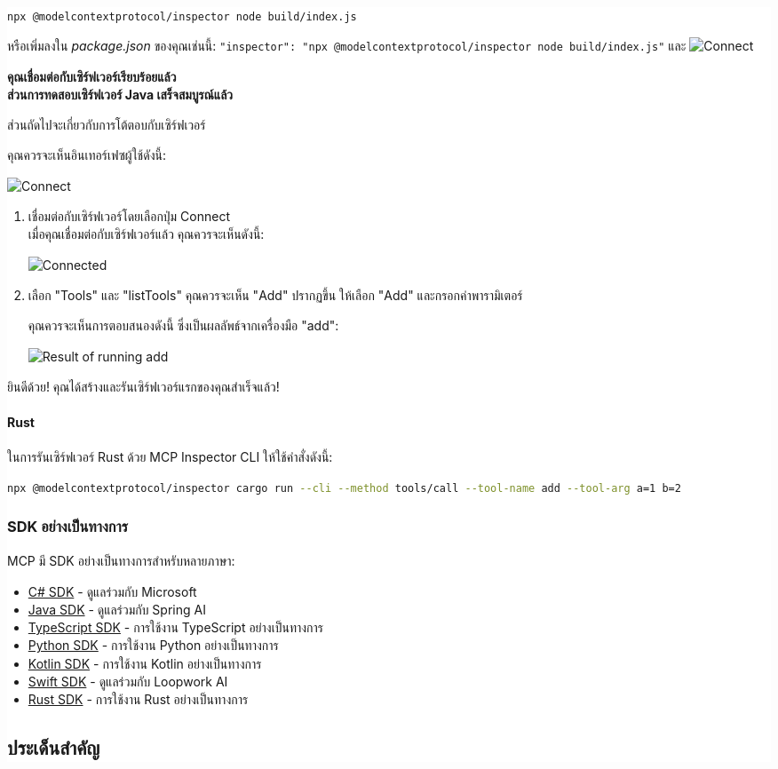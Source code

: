 ```sh
npx @modelcontextprotocol/inspector node build/index.js
```

หรือเพิ่มลงใน *package.json* ของคุณเช่นนี้: `"inspector": "npx @modelcontextprotocol/inspector node build/index.js"` และ
![Connect](../../../../translated_images/tool.163d33e3ee307e209ef146d8f85060d2f7e83e9f59b3b1699a77204ae0454ad2.th.png)

**คุณเชื่อมต่อกับเซิร์ฟเวอร์เรียบร้อยแล้ว**  
**ส่วนการทดสอบเซิร์ฟเวอร์ Java เสร็จสมบูรณ์แล้ว**

ส่วนถัดไปจะเกี่ยวกับการโต้ตอบกับเซิร์ฟเวอร์

คุณควรจะเห็นอินเทอร์เฟซผู้ใช้ดังนี้:

![Connect](../../../../translated_images/connect.141db0b2bd05f096fb1dd91273771fd8b2469d6507656c3b0c9df4b3c5473929.th.png)

1. เชื่อมต่อกับเซิร์ฟเวอร์โดยเลือกปุ่ม Connect  
   เมื่อคุณเชื่อมต่อกับเซิร์ฟเวอร์แล้ว คุณควรจะเห็นดังนี้:

   ![Connected](../../../../translated_images/connected.73d1e042c24075d386cacdd4ee7cd748c16364c277d814e646ff2f7b5eefde85.th.png)

2. เลือก "Tools" และ "listTools" คุณควรจะเห็น "Add" ปรากฏขึ้น ให้เลือก "Add" และกรอกค่าพารามิเตอร์

   คุณควรจะเห็นการตอบสนองดังนี้ ซึ่งเป็นผลลัพธ์จากเครื่องมือ "add":

   ![Result of running add](../../../../translated_images/ran-tool.a5a6ee878c1369ec1e379b81053395252a441799dbf23416c36ddf288faf8249.th.png)

ยินดีด้วย! คุณได้สร้างและรันเซิร์ฟเวอร์แรกของคุณสำเร็จแล้ว!

#### Rust

ในการรันเซิร์ฟเวอร์ Rust ด้วย MCP Inspector CLI ให้ใช้คำสั่งดังนี้:

```sh
npx @modelcontextprotocol/inspector cargo run --cli --method tools/call --tool-name add --tool-arg a=1 b=2
```

### SDK อย่างเป็นทางการ

MCP มี SDK อย่างเป็นทางการสำหรับหลายภาษา:

- [C# SDK](https://github.com/modelcontextprotocol/csharp-sdk) - ดูแลร่วมกับ Microsoft  
- [Java SDK](https://github.com/modelcontextprotocol/java-sdk) - ดูแลร่วมกับ Spring AI  
- [TypeScript SDK](https://github.com/modelcontextprotocol/typescript-sdk) - การใช้งาน TypeScript อย่างเป็นทางการ  
- [Python SDK](https://github.com/modelcontextprotocol/python-sdk) - การใช้งาน Python อย่างเป็นทางการ  
- [Kotlin SDK](https://github.com/modelcontextprotocol/kotlin-sdk) - การใช้งาน Kotlin อย่างเป็นทางการ  
- [Swift SDK](https://github.com/modelcontextprotocol/swift-sdk) - ดูแลร่วมกับ Loopwork AI  
- [Rust SDK](https://github.com/modelcontextprotocol/rust-sdk) - การใช้งาน Rust อย่างเป็นทางการ  

## ประเด็นสำคัญ
